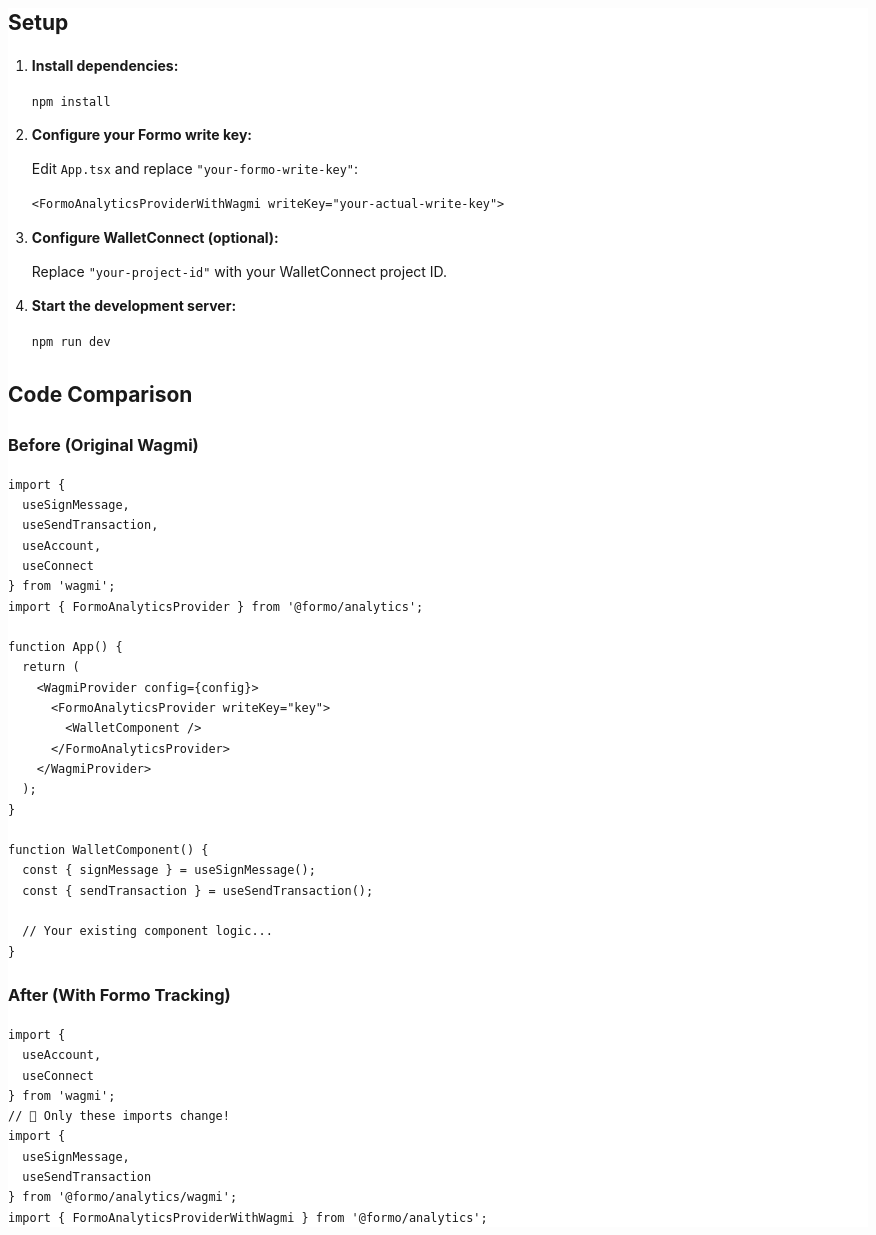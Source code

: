## Setup

1. **Install dependencies:**
   ```bash
   npm install
   ```

2. **Configure your Formo write key:**
   
   Edit `App.tsx` and replace `"your-formo-write-key"`:
   ```tsx
   <FormoAnalyticsProviderWithWagmi writeKey="your-actual-write-key">
   ```

3. **Configure WalletConnect (optional):**
   
   Replace `"your-project-id"` with your WalletConnect project ID.

4. **Start the development server:**
   ```bash
   npm run dev
   ```

## Code Comparison

### Before (Original Wagmi)
```tsx
import { 
  useSignMessage, 
  useSendTransaction,
  useAccount,
  useConnect 
} from 'wagmi';
import { FormoAnalyticsProvider } from '@formo/analytics';

function App() {
  return (
    <WagmiProvider config={config}>
      <FormoAnalyticsProvider writeKey="key">
        <WalletComponent />
      </FormoAnalyticsProvider>
    </WagmiProvider>
  );
}

function WalletComponent() {
  const { signMessage } = useSignMessage();
  const { sendTransaction } = useSendTransaction();
  
  // Your existing component logic...
}
```

### After (With Formo Tracking)
```tsx
import { 
  useAccount,
  useConnect 
} from 'wagmi';
// 🎯 Only these imports change!
import { 
  useSignMessage, 
  useSendTransaction 
} from '@formo/analytics/wagmi';
import { FormoAnalyticsProviderWithWagmi } from '@formo/analytics';

```
